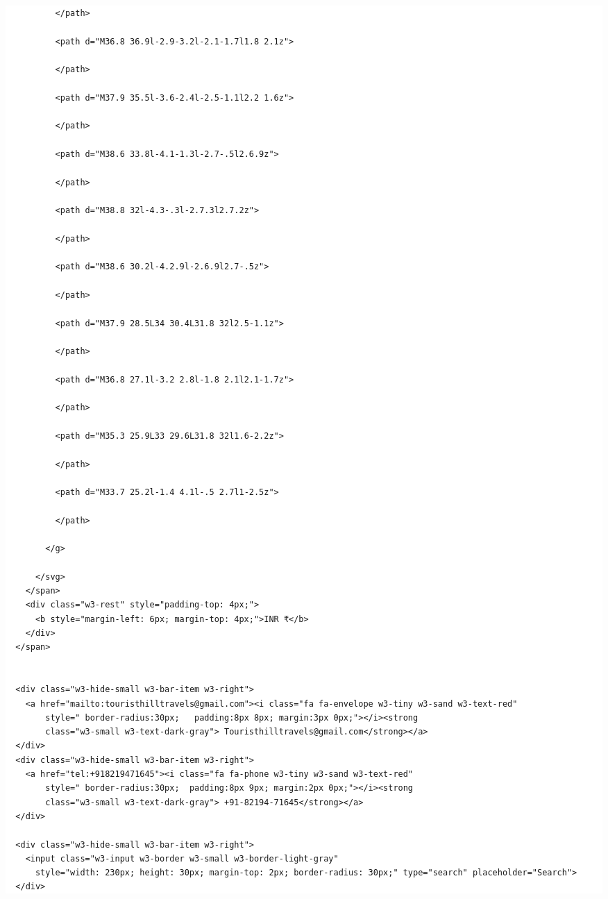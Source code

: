               </path>

              <path d="M36.8 36.9l-2.9-3.2l-2.1-1.7l1.8 2.1z">

              </path>

              <path d="M37.9 35.5l-3.6-2.4l-2.5-1.1l2.2 1.6z">

              </path>

              <path d="M38.6 33.8l-4.1-1.3l-2.7-.5l2.6.9z">

              </path>

              <path d="M38.8 32l-4.3-.3l-2.7.3l2.7.2z">

              </path>

              <path d="M38.6 30.2l-4.2.9l-2.6.9l2.7-.5z">

              </path>

              <path d="M37.9 28.5L34 30.4L31.8 32l2.5-1.1z">

              </path>

              <path d="M36.8 27.1l-3.2 2.8l-1.8 2.1l2.1-1.7z">

              </path>

              <path d="M35.3 25.9L33 29.6L31.8 32l1.6-2.2z">

              </path>

              <path d="M33.7 25.2l-1.4 4.1l-.5 2.7l1-2.5z">

              </path>

            </g>

          </svg>
        </span>
        <div class="w3-rest" style="padding-top: 4px;">
          <b style="margin-left: 6px; margin-top: 4px;">INR ₹</b>
        </div>
      </span>


      <div class="w3-hide-small w3-bar-item w3-right">
        <a href="mailto:touristhilltravels@gmail.com"><i class="fa fa-envelope w3-tiny w3-sand w3-text-red"
            style=" border-radius:30px;   padding:8px 8px; margin:3px 0px;"></i><strong
            class="w3-small w3-text-dark-gray"> Touristhilltravels@gmail.com</strong></a>
      </div>
      <div class="w3-hide-small w3-bar-item w3-right">
        <a href="tel:+918219471645"><i class="fa fa-phone w3-tiny w3-sand w3-text-red"
            style=" border-radius:30px;  padding:8px 9px; margin:2px 0px;"></i><strong
            class="w3-small w3-text-dark-gray"> +91-82194-71645</strong></a>
      </div>

      <div class="w3-hide-small w3-bar-item w3-right">
        <input class="w3-input w3-border w3-small w3-border-light-gray"
          style="width: 230px; height: 30px; margin-top: 2px; border-radius: 30px;" type="search" placeholder="Search">
      </div>
